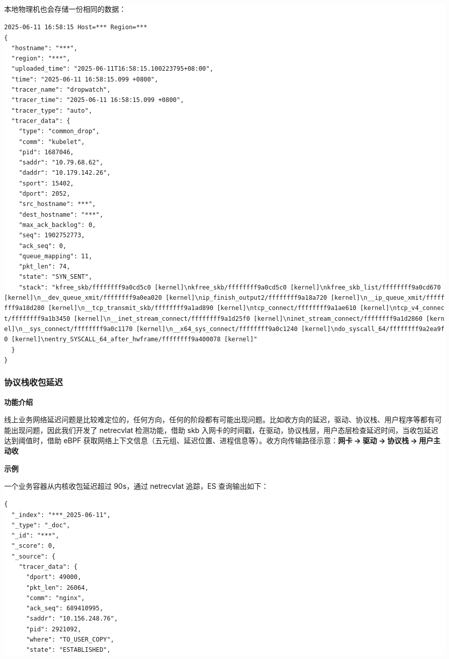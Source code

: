 本地物理机也会存储一份相同的数据：

```
2025-06-11 16:58:15 Host=*** Region=***
{
  "hostname": "***",
  "region": "***",
  "uploaded_time": "2025-06-11T16:58:15.100223795+08:00",
  "time": "2025-06-11 16:58:15.099 +0800",
  "tracer_name": "dropwatch",
  "tracer_time": "2025-06-11 16:58:15.099 +0800",
  "tracer_type": "auto",
  "tracer_data": {
    "type": "common_drop",
    "comm": "kubelet",
    "pid": 1687046,
    "saddr": "10.79.68.62",
    "daddr": "10.179.142.26",
    "sport": 15402,
    "dport": 2052,
    "src_hostname": ***",
    "dest_hostname": "***",
    "max_ack_backlog": 0,
    "seq": 1902752773,
    "ack_seq": 0,
    "queue_mapping": 11,
    "pkt_len": 74,
    "state": "SYN_SENT",
    "stack": "kfree_skb/ffffffff9a0cd5c0 [kernel]\nkfree_skb/ffffffff9a0cd5c0 [kernel]\nkfree_skb_list/ffffffff9a0cd670 [kernel]\n__dev_queue_xmit/ffffffff9a0ea020 [kernel]\nip_finish_output2/ffffffff9a18a720 [kernel]\n__ip_queue_xmit/ffffffff9a18d280 [kernel]\n__tcp_transmit_skb/ffffffff9a1ad890 [kernel]\ntcp_connect/ffffffff9a1ae610 [kernel]\ntcp_v4_connect/ffffffff9a1b3450 [kernel]\n__inet_stream_connect/ffffffff9a1d25f0 [kernel]\ninet_stream_connect/ffffffff9a1d2860 [kernel]\n__sys_connect/ffffffff9a0c1170 [kernel]\n__x64_sys_connect/ffffffff9a0c1240 [kernel]\ndo_syscall_64/ffffffff9a2ea9f0 [kernel]\nentry_SYSCALL_64_after_hwframe/ffffffff9a400078 [kernel]"
  }
}
```

### 协议栈收包延迟

**功能介绍**

线上业务网络延迟问题是比较难定位的，任何方向，任何的阶段都有可能出现问题。比如收方向的延迟，驱动、协议栈、用户程序等都有可能出现问题，因此我们开发了 netrecvlat 检测功能，借助 skb 入网卡的时间戳，在驱动，协议栈层，用户态层检查延迟时间，当收包延迟达到阈值时，借助 eBPF 获取网络上下文信息（五元组、延迟位置、进程信息等）。收方向传输路径示意：**网卡 -> 驱动 -> 协议栈 -> 用户主动收**

**示例**

一个业务容器从内核收包延迟超过 90s，通过 netrecvlat 追踪，ES 查询输出如下：

```
{
  "_index": "***_2025-06-11",
  "_type": "_doc",
  "_id": "***",
  "_score": 0,
  "_source": {
    "tracer_data": {
      "dport": 49000,
      "pkt_len": 26064,
      "comm": "nginx",
      "ack_seq": 689410995,
      "saddr": "10.156.248.76",
      "pid": 2921092,
      "where": "TO_USER_COPY",
      "state": "ESTABLISHED",
```